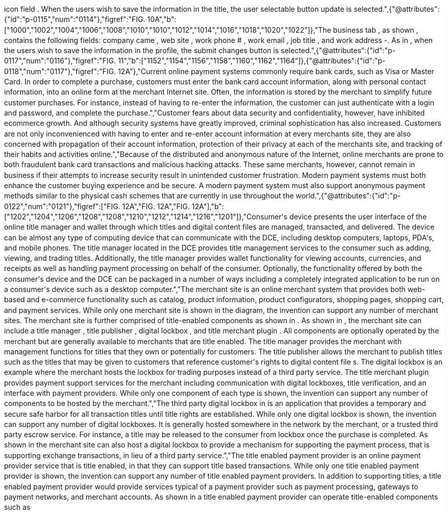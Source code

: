 icon field . When the users wish to save the information in the title, the user selectable button update  is selected.",{"@attributes":{"id":"p-0115","num":"0114"},"figref":"FIG. 10A","b":["1000","1002","1004","1006","1008","1010","1010","1012","1014","1016","1018","1020","1022"]},"The business tab , as shown , contains the following fields: company came , web site , work phone # , work email , job title , and work address -. As in , when the users wish to save the information in the profile, the submit changes  button is selected.",{"@attributes":{"id":"p-0117","num":"0116"},"figref":"FIG. 11","b":["1152","1154","1156","1158","1160","1162","1164"]},{"@attributes":{"id":"p-0118","num":"0117"},"figref":"FIG. 12A"},"Current online payment systems commonly require bank cards, such as Visa or Master Card. In order to complete a purchase, customers must enter the bank card account information, along with personal contact information, into an online form at the merchant Internet site. Often, the information is stored by the merchant to simplify future customer purchases. For instance, instead of having to re-enter the information, the customer can just authenticate with a login and password, and complete the purchase.","Customer fears about data security and confidentiality, however, have inhibited ecommerce growth. And although security systems have greatly improved, criminal sophistication has also increased. Customers are not only inconvenienced with having to enter and re-enter account information at every merchants site, they are also concerned with propagation of their account information, protection of their privacy at each of the merchants site, and tracking of their habits and activities online.","Because of the distributed and anonymous nature of the Internet, online merchants are prone to both fraudulent bank card transactions and malicious hacking attacks. These same merchants, however, cannot remain in business if their attempts to increase security result in unintended customer frustration. Modern payment systems must both enhance the customer buying experience and be secure. A modern payment system must also support anonymous payment methods similar to the physical cash schemes that are currently in use throughout the world.",{"@attributes":{"id":"p-0122","num":"0121"},"figref":["FIG. 12A","FIG. 12A","FIG. 12A"],"b":["1202","1204","1206","1208","1208","1210","1212","1214","1216","1201"]},"Consumer's device  presents the user interface of the online title manager and wallet through which titles and digital content files are managed, transacted, and delivered. The device can be almost any type of computing device that can communicate with the DCE, including desktop computers, laptops, PDA's, and mobile phones. The title manager  located in the DCE provides title management services to the consumer such as adding, viewing, and trading titles. Additionally, the title manager  provides wallet functionality for viewing accounts, currencies, and receipts as well as handling payment processing on behalf of the consumer. Optionally, the functionality offered by both the consumer's device and the DCE can be packaged in a number of ways including a completely integrated application to be run on a consumer's device such as a desktop computer.","The merchant site  is an online merchant system that provides both web-based and e-commerce functionality such as catalog, product information, product configurators, shopping pages, shopping cart, and payment services. While only one merchant site is shown in the diagram, the invention can support any number of merchant sites. The merchant site  is further comprised of title-enabled components as shown in . As shown in , the merchant site can include a title manager , title publisher , digital lockbox , and title merchant plugin . All components are optionally operated by the merchant but are generally available to merchants that are title enabled. The title manager provides the merchant with management functions for titles that they own or potentially for customers. The title publisher allows the merchant to publish titles such as the titles that may be given to customers that reference customer's rights to digital content file s. The digital lockbox is an example where the merchant hosts the lockbox for trading purposes instead of a third party service. The title merchant plugin provides payment support services for the merchant including communication with digital lockboxes, title verification, and an interface with payment providers. While only one component of each type is shown, the invention can support any number of components to be hosted by the merchant.","The third party digital lockbox  in  is an application that provides a temporary and secure safe harbor for all transaction titles until title rights are established. While only one digital lockbox is shown, the invention can support any number of digital lockboxes. It is generally hosted somewhere in the network by the merchant, or a trusted third party escrow service. For instance, a title may be released to the consumer from lockbox  once the purchase is completed. As shown in  the merchant site can also host a digital lockbox to provide a mechanism for supporting the payment process, that is supporting exchange transactions, in lieu of a third party service.","The title enabled payment provider  is an online payment provider service that is title enabled, in that they can support title based transactions. While only one title enabled payment provider is shown, the invention can support any number of title enabled payment providers. In addition to supporting titles, a title enabled payment provider  would provide services typical of a payment provider such as payment processing, gateways to payment networks, and merchant accounts. As shown in  a title enabled payment provider  can operate title-enabled components such as